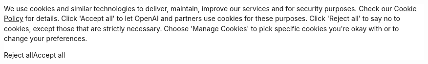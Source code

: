 We use cookies and similar technologies to deliver, maintain, improve our services and for security purposes. Check our [Cookie Policy](https://openai.com/policies/cookie-policy) for details. Click 'Accept all' to let OpenAI and partners use cookies for these purposes. Click 'Reject all' to say no to cookies, except those that are strictly necessary. Choose 'Manage Cookies' to pick specific cookies you're okay with or to change your preferences.

Reject allAccept all
